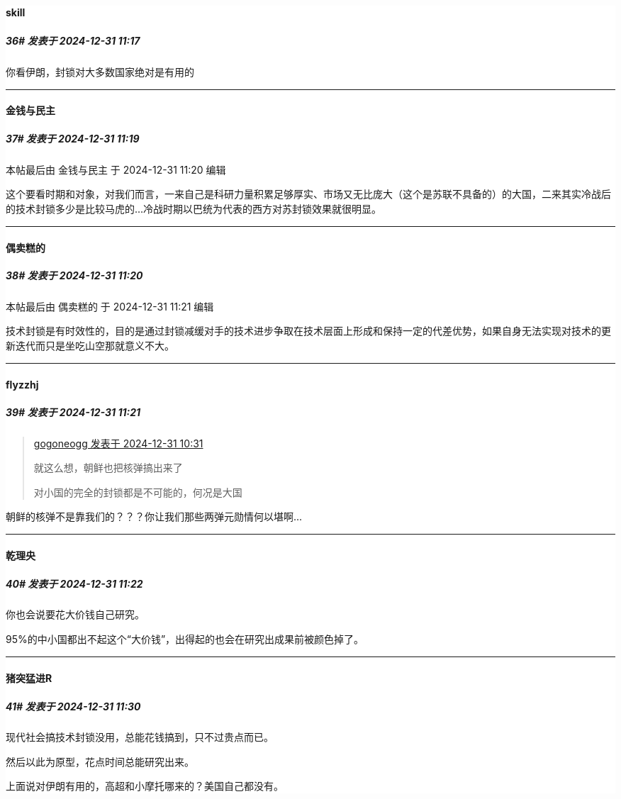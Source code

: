 ####  skill  
##### 36#       发表于 2024-12-31 11:17

你看伊朗，封锁对大多数国家绝对是有用的

*****

####  金钱与民主  
##### 37#       发表于 2024-12-31 11:19

 本帖最后由 金钱与民主 于 2024-12-31 11:20 编辑 

这个要看时期和对象，对我们而言，一来自己是科研力量积累足够厚实、市场又无比庞大（这个是苏联不具备的）的大国，二来其实冷战后的技术封锁多少是比较马虎的...冷战时期以巴统为代表的西方对苏封锁效果就很明显。

*****

####  偶卖糕的  
##### 38#       发表于 2024-12-31 11:20

 本帖最后由 偶卖糕的 于 2024-12-31 11:21 编辑 

技术封锁是有时效性的，目的是通过封锁减缓对手的技术进步争取在技术层面上形成和保持一定的代差优势，如果自身无法实现对技术的更新迭代而只是坐吃山空那就意义不大。

*****

####  flyzzhj  
##### 39#       发表于 2024-12-31 11:21

<blockquote><a href="httphttps://bbs.saraba1st.com/2b/forum.php?mod=redirect&amp;goto=findpost&amp;pid=67068890&amp;ptid=2236132" target="_blank">gogoneogg 发表于 2024-12-31 10:31</a>

就这么想，朝鲜也把核弹搞出来了

对小国的完全的封锁都是不可能的，何况是大国</blockquote>
朝鲜的核弹不是靠我们的？？？你让我们那些两弹元勋情何以堪啊...

*****

####  乾理央  
##### 40#       发表于 2024-12-31 11:22

你也会说要花大价钱自己研究。

95%的中小国都出不起这个“大价钱”，出得起的也会在研究出成果前被颜色掉了。


*****

####  猪突猛进R  
##### 41#       发表于 2024-12-31 11:30

现代社会搞技术封锁没用，总能花钱搞到，只不过贵点而已。

然后以此为原型，花点时间总能研究出来。

上面说对伊朗有用的，高超和小摩托哪来的？美国自己都没有。
